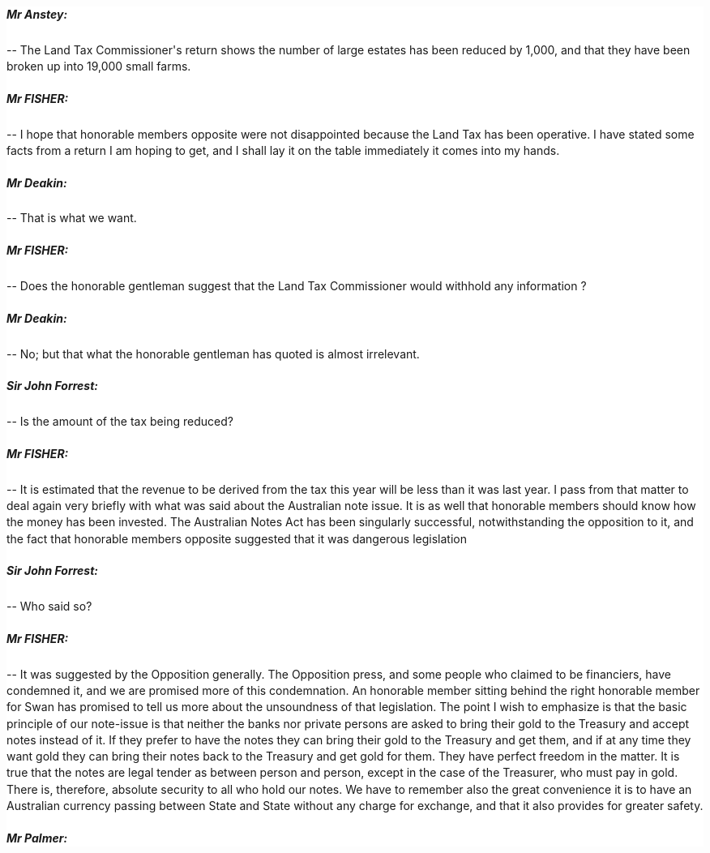 ##### Mr Anstey:

-- The Land Tax Commissioner's return shows the number of large estates has been reduced by 1,000, and that they have been broken up into 19,000 small farms. 

##### Mr FISHER:

-- I hope that honorable members opposite were not disappointed because the Land Tax has been operative. I have stated some facts from a return I am hoping to get, and I shall lay it on the table immediately it comes into my hands. 

##### Mr Deakin:

-- That is what we want. 

##### Mr FISHER:

-- Does the honorable gentleman suggest that the Land Tax Commissioner would withhold any information ? 

##### Mr Deakin:

-- No; but that what the honorable gentleman has quoted is almost irrelevant. 

##### Sir John Forrest:

-- Is the amount of the tax being reduced? 

##### Mr FISHER:

-- It is estimated that the revenue to be derived from the tax this year will be less than it was last year. I pass from that matter to deal again very briefly with what was said about the Australian note issue. It is as well that honorable members should know how the money has been invested. The Australian Notes Act has been singularly successful, notwithstanding the opposition to it, and the fact that honorable members opposite suggested that it was dangerous  legislation 

##### Sir John Forrest:

--  Who said so? 

##### Mr FISHER:

-- It was suggested by the Opposition generally. The Opposition press, and some people who claimed to be financiers, have condemned it, and we are promised more of this condemnation. An honorable member sitting behind the right honorable member for Swan has promised to tell us more about the unsoundness of that legislation. The point I wish to emphasize is that the basic principle of our note-issue is that neither the banks nor private persons are asked to bring their gold to the Treasury and accept notes instead of it. If they prefer to have the notes they can bring their gold to the Treasury and get them, and if at any time they want gold they can bring their notes back to the Treasury and get gold for them. They have perfect freedom in the matter. It is true that the notes are legal tender as between person and person, except in the case of the Treasurer, who must pay in gold. There is, therefore, absolute security to all who hold our notes. We have to remember also the great convenience it is to have an Australian currency passing between State and State without any charge for exchange, and that it also provides for greater safety. 

##### Mr Palmer:

